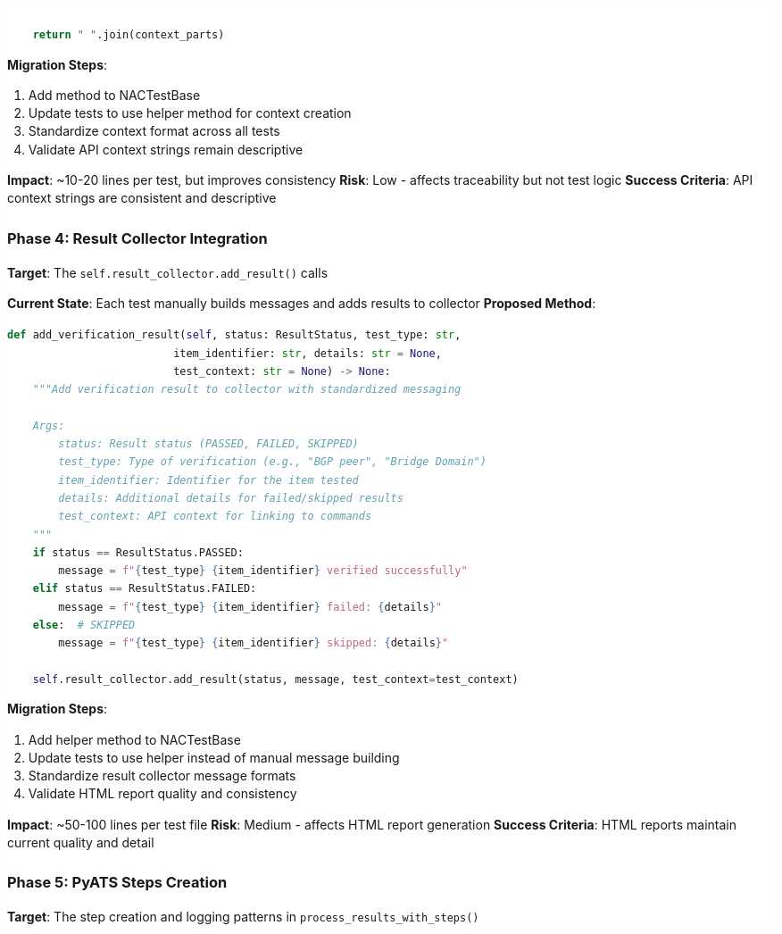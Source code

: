 ```python

    return " ".join(context_parts)
```

**Migration Steps**:
1. Add method to NACTestBase
2. Update tests to use helper method for context creation
3. Standardize context format across all tests
4. Validate API context strings remain descriptive

**Impact**: ~10-20 lines per test, but improves consistency
**Risk**: Low - affects traceability but not test logic
**Success Criteria**: API context strings are consistent and descriptive

### **Phase 4: Result Collector Integration**
**Target**: The `self.result_collector.add_result()` calls

**Current State**: Each test manually builds messages and adds results to collector
**Proposed Method**:
```python
def add_verification_result(self, status: ResultStatus, test_type: str,
                          item_identifier: str, details: str = None,
                          test_context: str = None) -> None:
    """Add verification result to collector with standardized messaging

    Args:
        status: Result status (PASSED, FAILED, SKIPPED)
        test_type: Type of verification (e.g., "BGP peer", "Bridge Domain")
        item_identifier: Identifier for the item tested
        details: Additional details for failed/skipped results
        test_context: API context for linking to commands
    """
    if status == ResultStatus.PASSED:
        message = f"{test_type} {item_identifier} verified successfully"
    elif status == ResultStatus.FAILED:
        message = f"{test_type} {item_identifier} failed: {details}"
    else:  # SKIPPED
        message = f"{test_type} {item_identifier} skipped: {details}"

    self.result_collector.add_result(status, message, test_context=test_context)
```

**Migration Steps**:
1. Add helper method to NACTestBase
2. Update tests to use helper instead of manual message building
3. Standardize result collector message formats
4. Validate HTML report quality and consistency

**Impact**: ~50-100 lines per test file
**Risk**: Medium - affects HTML report generation
**Success Criteria**: HTML reports maintain current quality and detail

### **Phase 5: PyATS Steps Creation**
**Target**: The step creation and logging patterns in `process_results_with_steps()`
